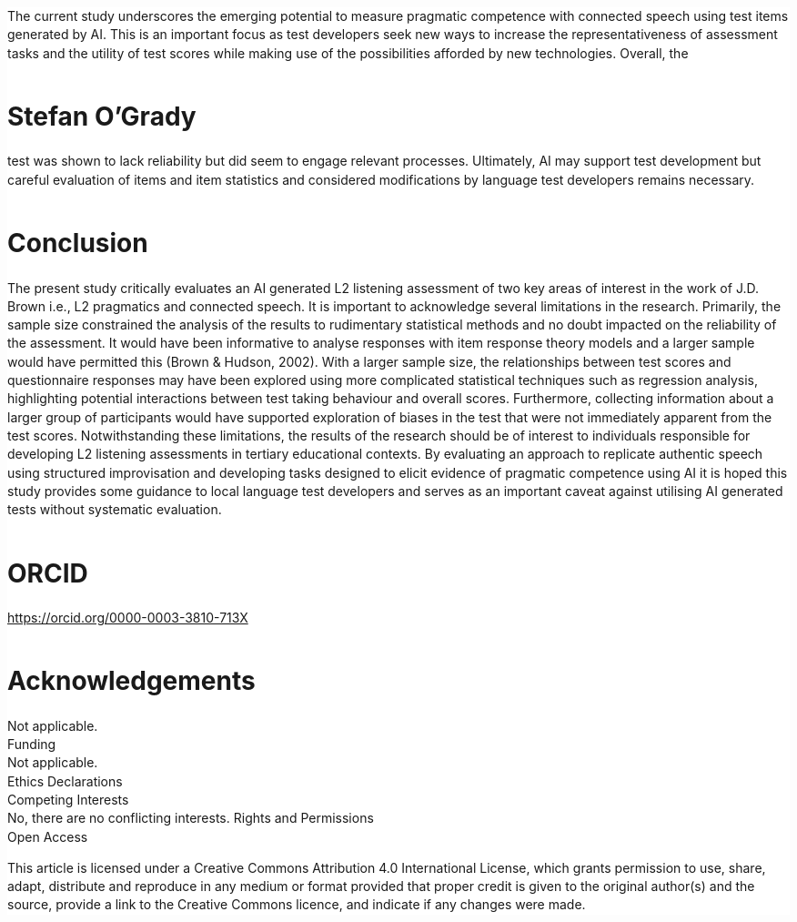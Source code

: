 The current study underscores the emerging potential to measure pragmatic competence with connected speech using test items generated by AI. This is an important focus as test developers seek new ways to increase the representativeness of assessment tasks and the utility of test scores while making use of the possibilities afforded by new technologies. Overall, the

# Stefan O’Grady

test was shown to lack reliability but did seem to engage relevant processes. Ultimately, AI may support test development but careful evaluation of items and item statistics and considered modifications by language test developers remains necessary.

# Conclusion

The present study critically evaluates an AI generated L2 listening assessment of two key areas of interest in the work of J.D. Brown i.e., L2 pragmatics and connected speech. It is important to acknowledge several limitations in the research. Primarily, the sample size constrained the analysis of the results to rudimentary statistical methods and no doubt impacted on the reliability of the assessment. It would have been informative to analyse responses with item response theory models and a larger sample would have permitted this (Brown & Hudson, 2002). With a larger sample size, the relationships between test scores and questionnaire responses may have been explored using more complicated statistical techniques such as regression analysis, highlighting potential interactions between test taking behaviour and overall scores. Furthermore, collecting information about a larger group of participants would have supported exploration of biases in the test that were not immediately apparent from the test scores. Notwithstanding these limitations, the results of the research should be of interest to individuals responsible for developing L2 listening assessments in tertiary educational contexts. By evaluating an approach to replicate authentic speech using structured improvisation and developing tasks designed to elicit evidence of pragmatic competence using AI it is hoped this study provides some guidance to local language test developers and serves as an important caveat against utilising AI generated tests without systematic evaluation.

# ORCID

https://orcid.org/0000-0003-3810-713X

# Acknowledgements

Not applicable.   
Funding   
Not applicable.   
Ethics Declarations   
Competing Interests   
No, there are no conflicting interests. Rights and Permissions   
Open Access

This article is licensed under a Creative Commons Attribution 4.0 International License, which grants permission to use, share, adapt, distribute and reproduce in any medium or format provided that proper credit is given to the original author(s) and the source, provide a link to the Creative Commons licence, and indicate if any changes were made.
